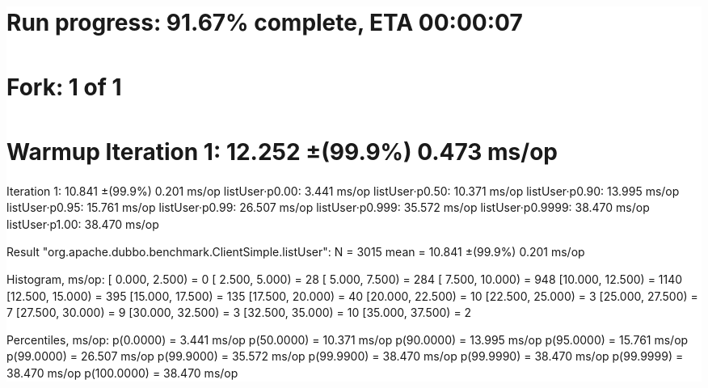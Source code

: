 # Run progress: 91.67% complete, ETA 00:00:07
# Fork: 1 of 1
# Warmup Iteration   1: 12.252 ±(99.9%) 0.473 ms/op
Iteration   1: 10.841 ±(99.9%) 0.201 ms/op
                 listUser·p0.00:   3.441 ms/op
                 listUser·p0.50:   10.371 ms/op
                 listUser·p0.90:   13.995 ms/op
                 listUser·p0.95:   15.761 ms/op
                 listUser·p0.99:   26.507 ms/op
                 listUser·p0.999:  35.572 ms/op
                 listUser·p0.9999: 38.470 ms/op
                 listUser·p1.00:   38.470 ms/op



Result "org.apache.dubbo.benchmark.ClientSimple.listUser":
  N = 3015
  mean =     10.841 ±(99.9%) 0.201 ms/op

  Histogram, ms/op:
    [ 0.000,  2.500) = 0 
    [ 2.500,  5.000) = 28 
    [ 5.000,  7.500) = 284 
    [ 7.500, 10.000) = 948 
    [10.000, 12.500) = 1140 
    [12.500, 15.000) = 395 
    [15.000, 17.500) = 135 
    [17.500, 20.000) = 40 
    [20.000, 22.500) = 10 
    [22.500, 25.000) = 3 
    [25.000, 27.500) = 7 
    [27.500, 30.000) = 9 
    [30.000, 32.500) = 3 
    [32.500, 35.000) = 10 
    [35.000, 37.500) = 2 

  Percentiles, ms/op:
      p(0.0000) =      3.441 ms/op
     p(50.0000) =     10.371 ms/op
     p(90.0000) =     13.995 ms/op
     p(95.0000) =     15.761 ms/op
     p(99.0000) =     26.507 ms/op
     p(99.9000) =     35.572 ms/op
     p(99.9900) =     38.470 ms/op
     p(99.9990) =     38.470 ms/op
     p(99.9999) =     38.470 ms/op
    p(100.0000) =     38.470 ms/op

